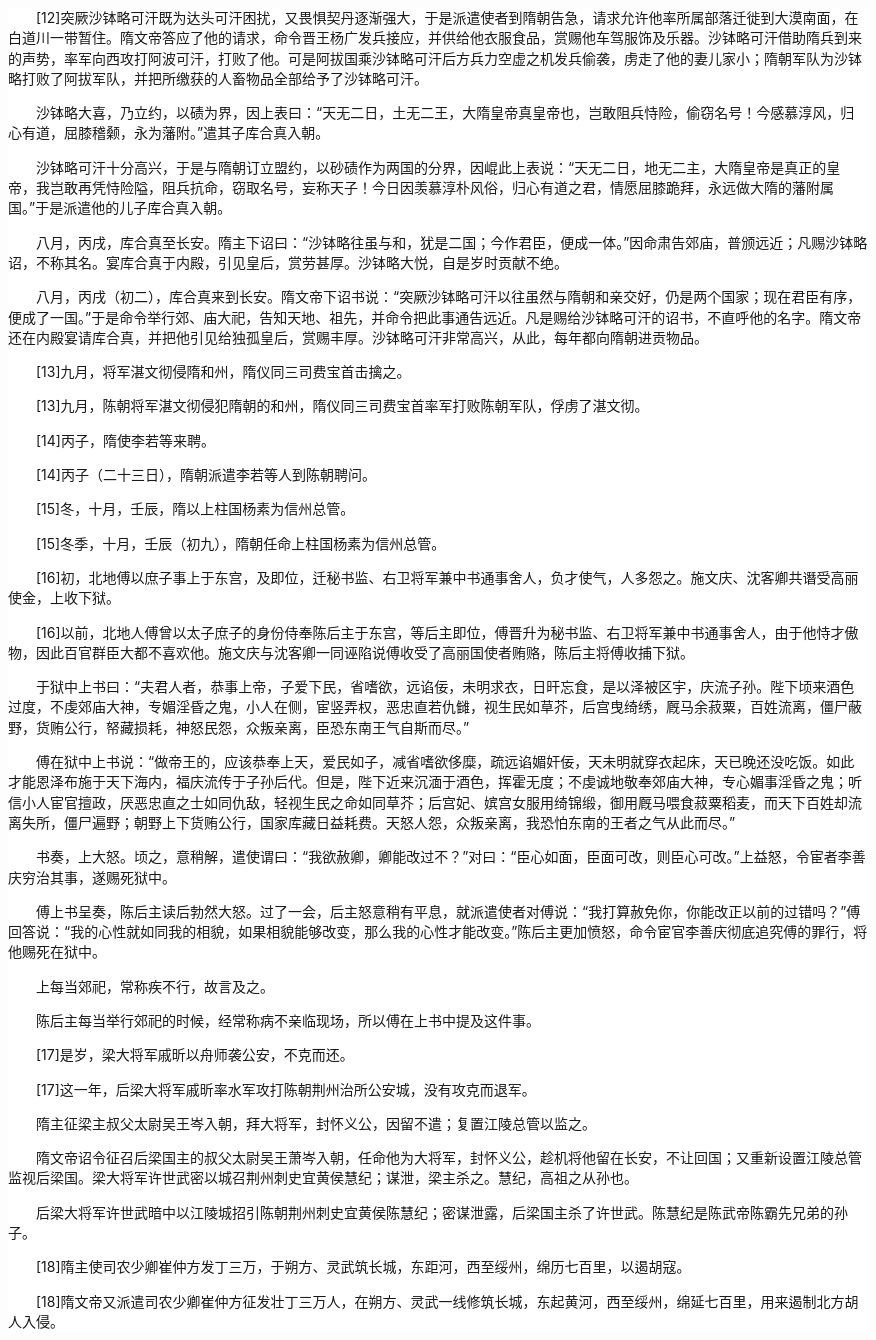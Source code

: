 　　[12]突厥沙钵略可汗既为达头可汗困扰，又畏惧契丹逐渐强大，于是派遣使者到隋朝告急，请求允许他率所属部落迁徙到大漠南面，在白道川一带暂住。隋文帝答应了他的请求，命令晋王杨广发兵接应，并供给他衣服食品，赏赐他车驾服饰及乐器。沙钵略可汗借助隋兵到来的声势，率军向西攻打阿波可汗，打败了他。可是阿拔国乘沙钵略可汗后方兵力空虚之机发兵偷袭，虏走了他的妻儿家小；隋朝军队为沙钵略打败了阿拔军队，并把所缴获的人畜物品全部给予了沙钵略可汗。

　　沙钵略大喜，乃立约，以碛为界，因上表曰：“天无二日，土无二王，大隋皇帝真皇帝也，岂敢阻兵恃险，偷窃名号！今感慕淳风，归心有道，屈膝稽颡，永为藩附。”遣其子库合真入朝。

　　沙钵略可汗十分高兴，于是与隋朝订立盟约，以砂碛作为两国的分界，因崐此上表说：“天无二日，地无二主，大隋皇帝是真正的皇帝，我岂敢再凭恃险隘，阻兵抗命，窃取名号，妄称天子！今日因羡慕淳朴风俗，归心有道之君，情愿屈膝跪拜，永远做大隋的藩附属国。”于是派遣他的儿子库合真入朝。

　　八月，丙戌，库合真至长安。隋主下诏曰：“沙钵略往虽与和，犹是二国；今作君臣，便成一体。”因命肃告郊庙，普颁远近；凡赐沙钵略诏，不称其名。宴库合真于内殿，引见皇后，赏劳甚厚。沙钵略大悦，自是岁时贡献不绝。

　　八月，丙戌（初二），库合真来到长安。隋文帝下诏书说：“突厥沙钵略可汗以往虽然与隋朝和亲交好，仍是两个国家；现在君臣有序，便成了一国。”于是命令举行郊、庙大祀，告知天地、祖先，并命令把此事通告远近。凡是赐给沙钵略可汗的诏书，不直呼他的名字。隋文帝还在内殿宴请库合真，并把他引见给独孤皇后，赏赐丰厚。沙钵略可汗非常高兴，从此，每年都向隋朝进贡物品。

　　[13]九月，将军湛文彻侵隋和州，隋仪同三司费宝首击擒之。

　　[13]九月，陈朝将军湛文彻侵犯隋朝的和州，隋仪同三司费宝首率军打败陈朝军队，俘虏了湛文彻。

　　[14]丙子，隋使李若等来聘。

　　[14]丙子（二十三日），隋朝派遣李若等人到陈朝聘问。

　　[15]冬，十月，壬辰，隋以上柱国杨素为信州总管。

　　[15]冬季，十月，壬辰（初九），隋朝任命上柱国杨素为信州总管。

　　[16]初，北地傅以庶子事上于东宫，及即位，迁秘书监、右卫将军兼中书通事舍人，负才使气，人多怨之。施文庆、沈客卿共谮受高丽使金，上收下狱。

　　[16]以前，北地人傅曾以太子庶子的身份侍奉陈后主于东宫，等后主即位，傅晋升为秘书监、右卫将军兼中书通事舍人，由于他恃才傲物，因此百官群臣大都不喜欢他。施文庆与沈客卿一同诬陷说傅收受了高丽国使者贿赂，陈后主将傅收捕下狱。

　　于狱中上书曰：“夫君人者，恭事上帝，子爱下民，省嗜欲，远谄佞，未明求衣，日旰忘食，是以泽被区宇，庆流子孙。陛下顷来酒色过度，不虔郊庙大神，专媚淫昏之鬼，小人在侧，宦竖弄权，恶忠直若仇雠，视生民如草芥，后宫曳绮绣，厩马余菽粟，百姓流离，僵尸蔽野，货贿公行，帑藏损耗，神怒民怨，众叛亲离，臣恐东南王气自斯而尽。”

　　傅在狱中上书说：“做帝王的，应该恭奉上天，爱民如子，减省嗜欲侈糜，疏远谄媚奸佞，天未明就穿衣起床，天已晚还没吃饭。如此才能恩泽布施于天下海内，福庆流传于子孙后代。但是，陛下近来沉湎于酒色，挥霍无度；不虔诚地敬奉郊庙大神，专心媚事淫昏之鬼；听信小人宦官擅政，厌恶忠直之士如同仇敌，轻视生民之命如同草芥；后宫妃、嫔宫女服用绮锦缎，御用厩马喂食菽粟稻麦，而天下百姓却流离失所，僵尸遍野；朝野上下货贿公行，国家库藏日益耗费。天怒人怨，众叛亲离，我恐怕东南的王者之气从此而尽。”

　　书奏，上大怒。顷之，意稍解，遣使谓曰：“我欲赦卿，卿能改过不？”对曰：“臣心如面，臣面可改，则臣心可改。”上益怒，令宦者李善庆穷治其事，遂赐死狱中。

　　傅上书呈奏，陈后主读后勃然大怒。过了一会，后主怒意稍有平息，就派遣使者对傅说：“我打算赦免你，你能改正以前的过错吗？”傅回答说：“我的心性就如同我的相貌，如果相貌能够改变，那么我的心性才能改变。”陈后主更加愤怒，命令宦官李善庆彻底追究傅的罪行，将他赐死在狱中。

　　上每当郊祀，常称疾不行，故言及之。

　　陈后主每当举行郊祀的时候，经常称病不亲临现场，所以傅在上书中提及这件事。

　　[17]是岁，梁大将军戚昕以舟师袭公安，不克而还。

　　[17]这一年，后梁大将军戚昕率水军攻打陈朝荆州治所公安城，没有攻克而退军。

　　隋主征梁主叔父太尉吴王岑入朝，拜大将军，封怀义公，因留不遣；复置江陵总管以监之。

　　隋文帝诏令征召后梁国主的叔父太尉吴王萧岑入朝，任命他为大将军，封怀义公，趁机将他留在长安，不让回国；又重新设置江陵总管监视后梁国。梁大将军许世武密以城召荆州刺史宜黄侯慧纪；谋泄，梁主杀之。慧纪，高祖之从孙也。

　　后梁大将军许世武暗中以江陵城招引陈朝荆州刺史宜黄侯陈慧纪；密谋泄露，后梁国主杀了许世武。陈慧纪是陈武帝陈霸先兄弟的孙子。

　　[18]隋主使司农少卿崔仲方发丁三万，于朔方、灵武筑长城，东距河，西至绥州，绵历七百里，以遏胡寇。

　　[18]隋文帝又派遣司农少卿崔仲方征发壮丁三万人，在朔方、灵武一线修筑长城，东起黄河，西至绥州，绵延七百里，用来遏制北方胡人入侵。
